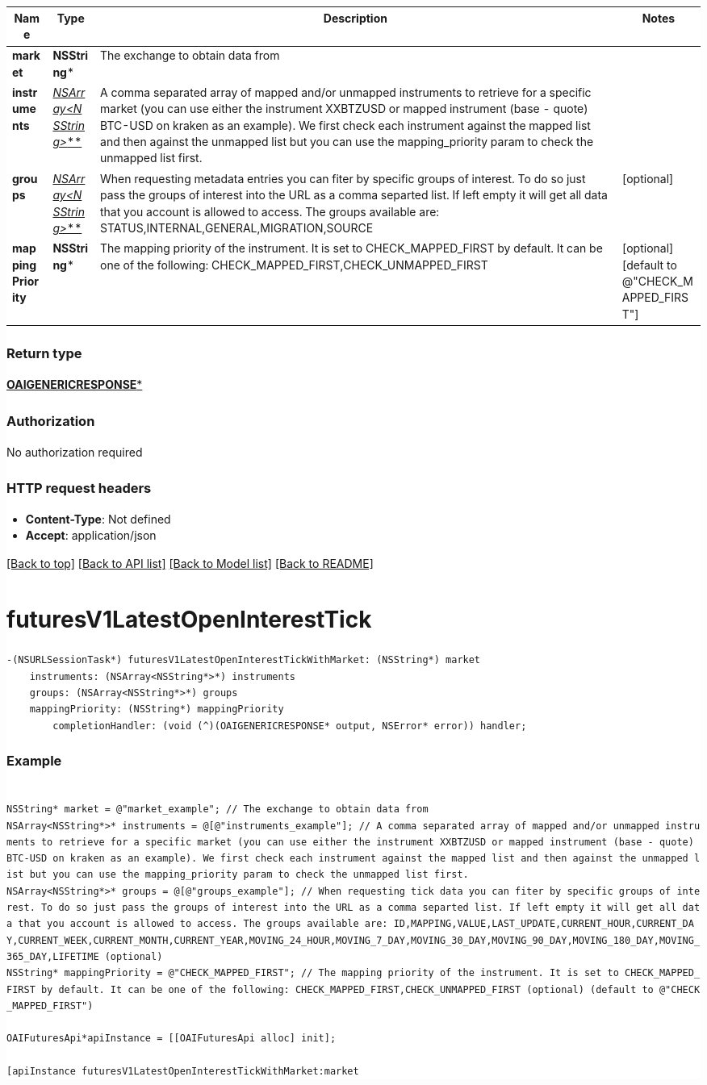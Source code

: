 Name | Type | Description  | Notes
------------- | ------------- | ------------- | -------------
 **market** | **NSString***| The exchange to obtain data from | 
 **instruments** | [**NSArray&lt;NSString*&gt;***](NSString*.md)| A comma separated array of mapped and/or unmapped instruments to retrieve for a specific market (you can use either the instrument XXBTZUSD or mapped instrument (base - quote) BTC-USD on kraken as an example). We first check each instrument against the mapped list and then against the unmapped list but you can use the mapping_priority param to check the unmapped list first. | 
 **groups** | [**NSArray&lt;NSString*&gt;***](NSString*.md)| When requesting metadata entries you can fiter by specific groups of interest. To do so just pass the groups of interest into the URL as a comma separted list. If left empty it will get all data that you account is allowed to access. The groups available are: STATUS,INTERNAL,GENERAL,MIGRATION,SOURCE | [optional] 
 **mappingPriority** | **NSString***| The mapping priority of the instrument. It is set to CHECK_MAPPED_FIRST by default. It can be one of the following: CHECK_MAPPED_FIRST,CHECK_UNMAPPED_FIRST | [optional] [default to @&quot;CHECK_MAPPED_FIRST&quot;]

### Return type

[**OAIGENERICRESPONSE***](OAIGENERICRESPONSE.md)

### Authorization

No authorization required

### HTTP request headers

 - **Content-Type**: Not defined
 - **Accept**: application/json

[[Back to top]](#) [[Back to API list]](../README.md#documentation-for-api-endpoints) [[Back to Model list]](../README.md#documentation-for-models) [[Back to README]](../README.md)

# **futuresV1LatestOpenInterestTick**
```objc
-(NSURLSessionTask*) futuresV1LatestOpenInterestTickWithMarket: (NSString*) market
    instruments: (NSArray<NSString*>*) instruments
    groups: (NSArray<NSString*>*) groups
    mappingPriority: (NSString*) mappingPriority
        completionHandler: (void (^)(OAIGENERICRESPONSE* output, NSError* error)) handler;
```



### Example
```objc

NSString* market = @"market_example"; // The exchange to obtain data from
NSArray<NSString*>* instruments = @[@"instruments_example"]; // A comma separated array of mapped and/or unmapped instruments to retrieve for a specific market (you can use either the instrument XXBTZUSD or mapped instrument (base - quote) BTC-USD on kraken as an example). We first check each instrument against the mapped list and then against the unmapped list but you can use the mapping_priority param to check the unmapped list first.
NSArray<NSString*>* groups = @[@"groups_example"]; // When requesting tick data you can fiter by specific groups of interest. To do so just pass the groups of interest into the URL as a comma separted list. If left empty it will get all data that you account is allowed to access. The groups available are: ID,MAPPING,VALUE,LAST_UPDATE,CURRENT_HOUR,CURRENT_DAY,CURRENT_WEEK,CURRENT_MONTH,CURRENT_YEAR,MOVING_24_HOUR,MOVING_7_DAY,MOVING_30_DAY,MOVING_90_DAY,MOVING_180_DAY,MOVING_365_DAY,LIFETIME (optional)
NSString* mappingPriority = @"CHECK_MAPPED_FIRST"; // The mapping priority of the instrument. It is set to CHECK_MAPPED_FIRST by default. It can be one of the following: CHECK_MAPPED_FIRST,CHECK_UNMAPPED_FIRST (optional) (default to @"CHECK_MAPPED_FIRST")

OAIFuturesApi*apiInstance = [[OAIFuturesApi alloc] init];

[apiInstance futuresV1LatestOpenInterestTickWithMarket:market
```